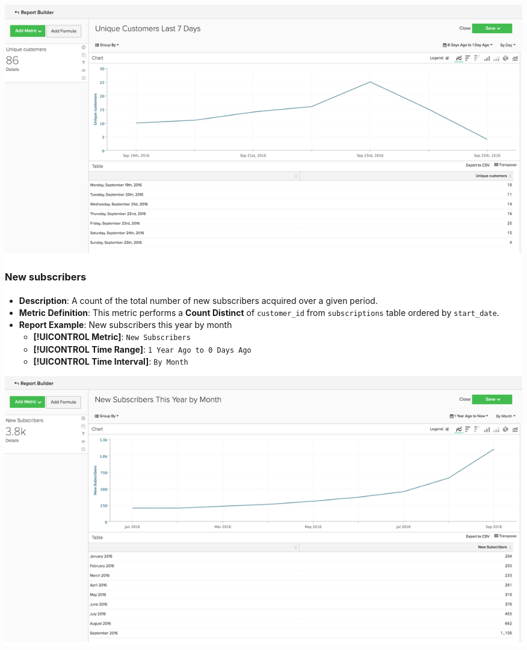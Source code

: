 ![Unique Customers.](../../assets/Unique_customers_last_7_days.png)

### New subscribers

* **Description**: A count of the total number of new subscribers acquired over a given period.
* **Metric Definition**: This metric performs a **Count Distinct** of `customer_id` from `subscriptions` table ordered by `start_date`.
* **Report Example**: New subscribers this year by month
   * **[!UICONTROL Metric]**: `New Subscribers`
   * **[!UICONTROL Time Range]**: `1 Year Ago to 0 Days Ago`
   * **[!UICONTROL Time Interval]**: `By Month`

![Subscribers](../../assets/New_Subscribers_This_Year_by_Month.png)
